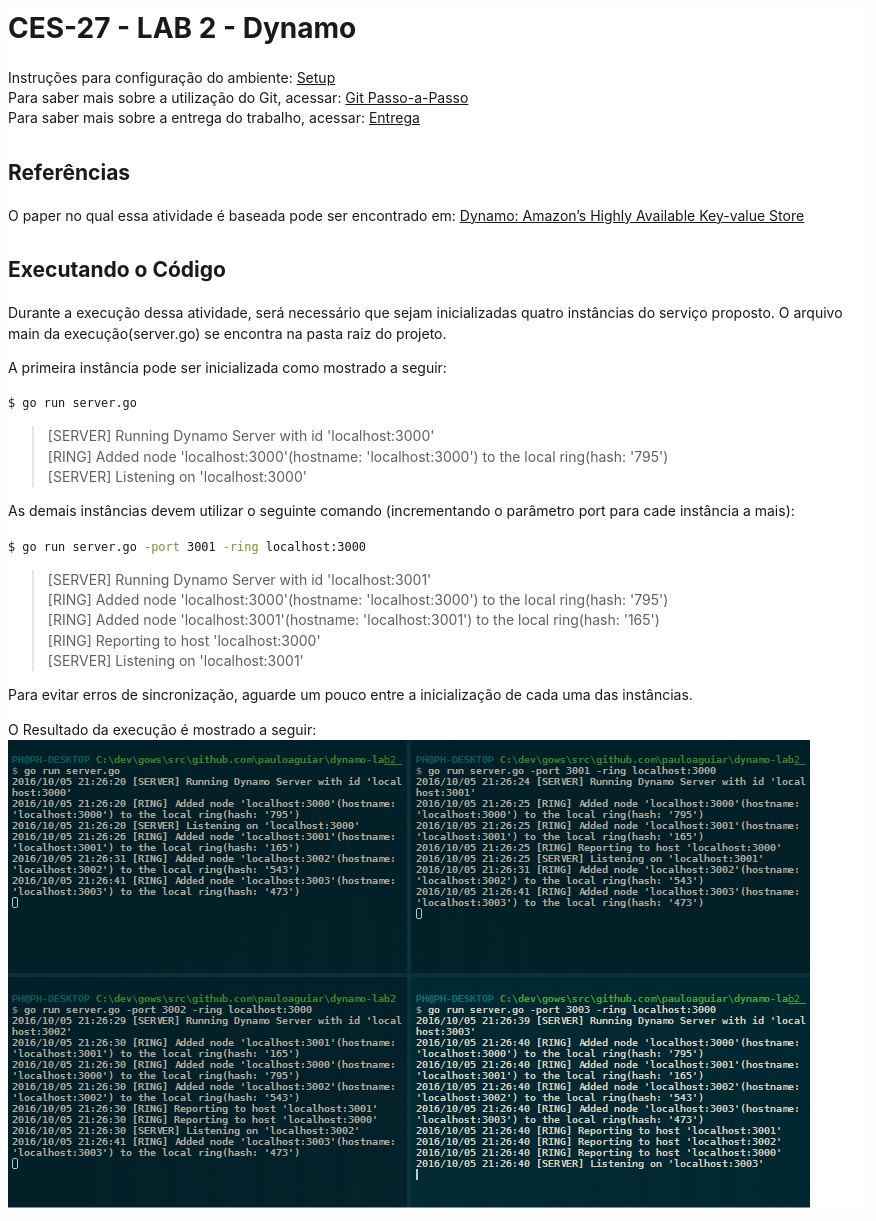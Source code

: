# CES-27 - LAB 2 - Dynamo

Instruções para configuração do ambiente: [Setup](SETUP.md)  
Para saber mais sobre a utilização do Git, acessar: [Git Passo-a-Passo](GIT.md)  
Para saber mais sobre a entrega do trabalho, acessar: [Entrega](ENTREGA.md)  

## Referências
O paper no qual essa atividade é baseada pode ser encontrado em: [Dynamo: Amazon’s Highly Available Key-value Store](http://www.allthingsdistributed.com/files/amazon-dynamo-sosp2007.pdf)

## Executando o Código

Durante a execução dessa atividade, será necessário que sejam inicializadas quatro instâncias do serviço proposto. O arquivo main da execução(server.go) se encontra na pasta raiz do projeto.

A primeira instância pode ser inicializada como mostrado a seguir:
```bash
$ go run server.go
```
> [SERVER] Running Dynamo Server with id 'localhost:3000'  
> [RING] Added node 'localhost:3000'(hostname: 'localhost:3000') to the local ring(hash: '795')  
> [SERVER] Listening on 'localhost:3000'  

As demais instâncias devem utilizar o seguinte comando (incrementando o parâmetro port para cade instância a mais):
```bash
$ go run server.go -port 3001 -ring localhost:3000
```
> [SERVER] Running Dynamo Server with id 'localhost:3001'  
> [RING] Added node 'localhost:3000'(hostname: 'localhost:3000') to the local ring(hash: '795')  
> [RING] Added node 'localhost:3001'(hostname: 'localhost:3001') to the local ring(hash: '165')  
> [RING] Reporting to host 'localhost:3000'  
> [SERVER] Listening on 'localhost:3001'  

Para evitar erros de sincronização, aguarde um pouco entre a inicialização de cada uma das instâncias.

O Resultado da execução é mostrado a seguir:
![Run All](doc/run-all.PNG?raw=true)
